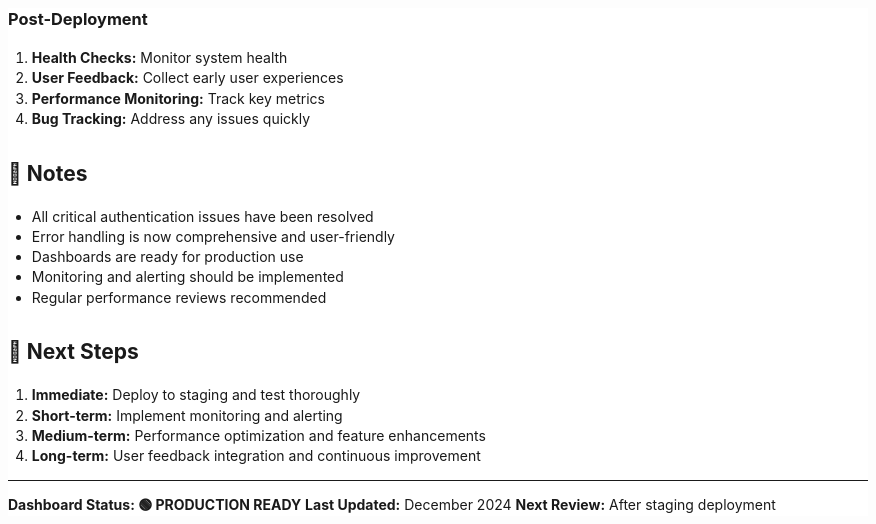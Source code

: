 ### Post-Deployment
1. **Health Checks:** Monitor system health
2. **User Feedback:** Collect early user experiences
3. **Performance Monitoring:** Track key metrics
4. **Bug Tracking:** Address any issues quickly

## 📝 Notes

- All critical authentication issues have been resolved
- Error handling is now comprehensive and user-friendly
- Dashboards are ready for production use
- Monitoring and alerting should be implemented
- Regular performance reviews recommended

## 🔄 Next Steps

1. **Immediate:** Deploy to staging and test thoroughly
2. **Short-term:** Implement monitoring and alerting
3. **Medium-term:** Performance optimization and feature enhancements
4. **Long-term:** User feedback integration and continuous improvement

---

**Dashboard Status: 🟢 PRODUCTION READY**
**Last Updated:** December 2024
**Next Review:** After staging deployment
